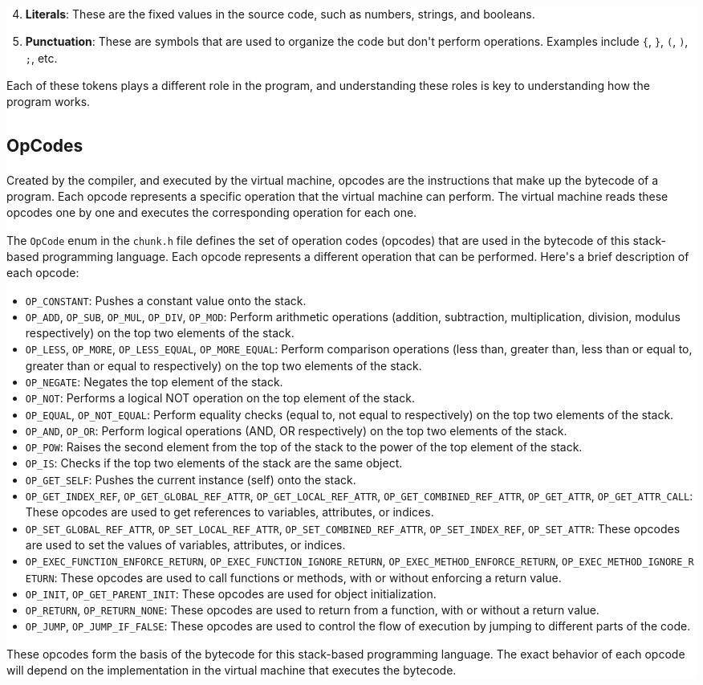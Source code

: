 4. **Literals**: These are the fixed values in the source code, such as numbers, strings, and booleans.

5. **Punctuation**: These are symbols that are used to organize the code but don't perform operations. Examples include `{`, `}`, `(`, `)`, `;`, etc.

Each of these tokens plays a different role in the program, and understanding these roles is key to understanding how the program works.

## OpCodes

Created by the compiler, and executed by the virtual machine, opcodes are the instructions that make up the bytecode of a program. Each opcode represents a specific operation that the virtual machine can perform. The virtual machine reads these opcodes one by one and executes the corresponding operation for each one.

The `OpCode` enum in the `chunk.h` file defines the set of operation codes (opcodes) that are used in the bytecode of this stack-based programming language. Each opcode represents a different operation that can be performed. Here's a brief description of each opcode:

- `OP_CONSTANT`: Pushes a constant value onto the stack.
- `OP_ADD`, `OP_SUB`, `OP_MUL`, `OP_DIV`, `OP_MOD`: Perform arithmetic operations (addition, subtraction, multiplication, division, modulus respectively) on the top two elements of the stack.
- `OP_LESS`, `OP_MORE`, `OP_LESS_EQUAL`, `OP_MORE_EQUAL`: Perform comparison operations (less than, greater than, less than or equal to, greater than or equal to respectively) on the top two elements of the stack.
- `OP_NEGATE`: Negates the top element of the stack.
- `OP_NOT`: Performs a logical NOT operation on the top element of the stack.
- `OP_EQUAL`, `OP_NOT_EQUAL`: Perform equality checks (equal to, not equal to respectively) on the top two elements of the stack.
- `OP_AND`, `OP_OR`: Perform logical operations (AND, OR respectively) on the top two elements of the stack.
- `OP_POW`: Raises the second element from the top of the stack to the power of the top element of the stack.
- `OP_IS`: Checks if the top two elements of the stack are the same object.
- `OP_GET_SELF`: Pushes the current instance (self) onto the stack.
- `OP_GET_INDEX_REF`, `OP_GET_GLOBAL_REF_ATTR`, `OP_GET_LOCAL_REF_ATTR`, `OP_GET_COMBINED_REF_ATTR`, `OP_GET_ATTR`, `OP_GET_ATTR_CALL`: These opcodes are used to get references to variables, attributes, or indices.
- `OP_SET_GLOBAL_REF_ATTR`, `OP_SET_LOCAL_REF_ATTR`, `OP_SET_COMBINED_REF_ATTR`, `OP_SET_INDEX_REF`, `OP_SET_ATTR`: These opcodes are used to set the values of variables, attributes, or indices.
- `OP_EXEC_FUNCTION_ENFORCE_RETURN`, `OP_EXEC_FUNCTION_IGNORE_RETURN`, `OP_EXEC_METHOD_ENFORCE_RETURN`, `OP_EXEC_METHOD_IGNORE_RETURN`: These opcodes are used to call functions or methods, with or without enforcing a return value.
- `OP_INIT`, `OP_GET_PARENT_INIT`: These opcodes are used for object initialization.
- `OP_RETURN`, `OP_RETURN_NONE`: These opcodes are used to return from a function, with or without a return value.
- `OP_JUMP`, `OP_JUMP_IF_FALSE`: These opcodes are used to control the flow of execution by jumping to different parts of the code.

These opcodes form the basis of the bytecode for this stack-based programming language. The exact behavior of each opcode will depend on the implementation in the virtual machine that executes the bytecode.
